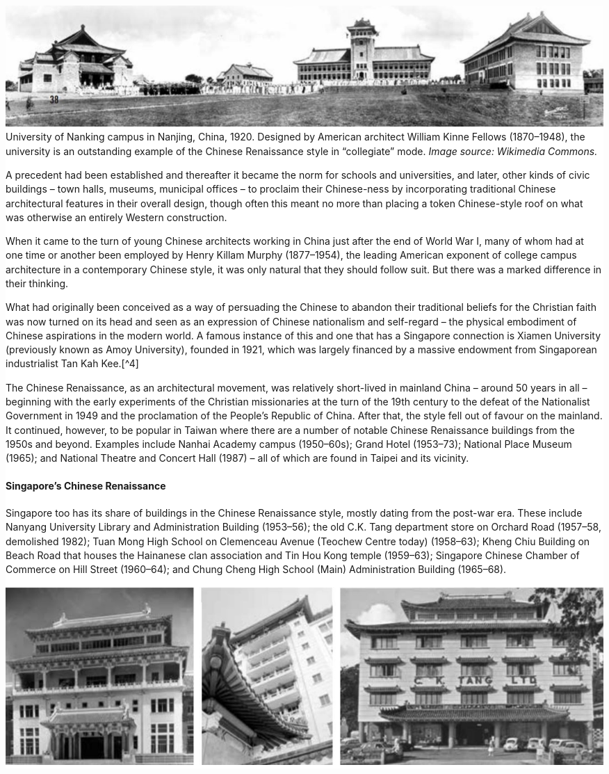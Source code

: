 <img src="/images/Vol-14-issue-1/chinese-renaissance-architect/Renaissance4.JPG">
<div style="background-color: white;">University of Nanking campus in Nanjing, China, 1920. Designed by American architect William Kinne Fellows (1870–1948), the university is an outstanding example of the Chinese Renaissance style in “collegiate” mode. <i>Image source: Wikimedia Commons.</i></div>

A precedent had been established and thereafter it became the norm for schools and universities, and later, other kinds of civic buildings – town  halls, museums, municipal offices – to proclaim their Chinese-ness by incorporating traditional Chinese architectural features in their overall  design, though often this meant no more than placing a token Chinese-style roof on what was otherwise an entirely Western construction.

When it came to the turn of young Chinese architects working in China just after the end of World War I, many  of whom had at one time or another been employed by Henry Killam Murphy (1877–1954), the leading American exponent of college campus architecture in a contemporary Chinese style, it was only natural that they should follow suit. But there was a marked difference in their thinking.

What had originally been conceived as a way of persuading the Chinese to abandon their traditional beliefs for  the Christian faith was now turned on its head and seen as an expression of Chinese nationalism and self-regard – the physical embodiment of Chinese aspirations in the modern world. A  famous instance of this and one that  has a Singapore connection is Xiamen University (previously known as Amoy University), founded in 1921, which was largely financed by a massive endowment  from Singaporean industrialist Tan Kah Kee.[^4]

The Chinese Renaissance, as an architectural movement, was relatively short-lived in mainland China – around 50 years in all – beginning with the early experiments of the Christian missionaries at the turn of the 19th century to the defeat of the Nationalist Government in 1949 and the proclamation of the People’s Republic of China. After that, the style fell out of favour on the mainland. It continued, however, to be popular in Taiwan where there are a number of notable Chinese Renaissance buildings from the 1950s and beyond. Examples include Nanhai Academy campus (1950–60s); Grand Hotel (1953–73); National Place Museum (1965); and National Theatre and Concert  Hall (1987) – all of which are found  in Taipei and its vicinity.

#### **Singapore’s Chinese Renaissance**

Singapore too has its share of buildings in the Chinese Renaissance style, mostly dating from the post-war era. These include Nanyang University Library and Administration Building (1953–56); the old C.K. Tang department store on Orchard Road (1957–58, demolished 1982); Tuan Mong High School on Clemenceau Avenue (Teochew Centre today) (1958–63); Kheng Chiu Building on Beach Road that houses the Hainanese clan association and Tin Hou Kong temple (1959–63); Singapore Chinese Chamber of Commerce on Hill Street (1960–64); and Chung Cheng High School (Main) Administration Building (1965–68).

<img src="/images/Vol-14-issue-1/chinese-renaissance-architect/Renaissance3.JPG">